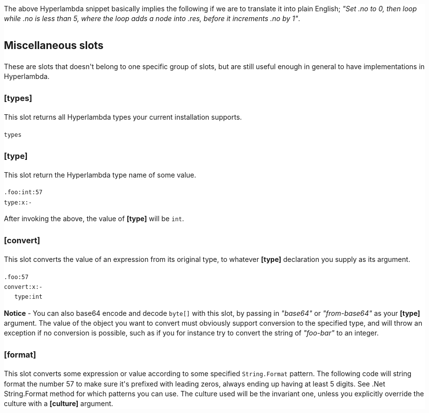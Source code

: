 The above Hyperlambda snippet basically implies the following if we are to translate it into plain English;
_"Set .no to 0, then loop while .no is less than 5, where the loop adds a node into .res, before it increments .no by 1"_.

## Miscellaneous slots

These are slots that doesn't belong to one specific group of slots, but are still useful enough in general
to have implementations in Hyperlambda.

### [types]

This slot returns all Hyperlambda types your current installation supports.

```
types
```

### [type]

This slot return the Hyperlambda type name of some value.

```
.foo:int:57
type:x:-
```

After invoking the above, the value of **[type]** will be `int`.

### [convert]

This slot converts the value of an expression from its original type, to whatever **[type]** declaration you
supply as its argument.

```
.foo:57
convert:x:-
   type:int
```

**Notice** - You can also base64 encode and decode `byte[]` with this slot, by passing in _"base64"_ or
_"from-base64"_ as your **[type]** argument. The value of the object you want to convert must obviously support
conversion to the specified type, and will throw an exception if no conversion is possible, such as if you
for instance try to convert the string of _"foo-bar"_ to an integer.

### [format]

This slot converts some expression or value according to some specified `String.Format` pattern.
The following code will string format the number 57 to make sure it's prefixed with leading zeros, always ending
up having at least 5 digits. See .Net String.Format method for which patterns you can use. The culture used will
be the invariant one, unless you explicitly override the culture with a **[culture]** argument.
